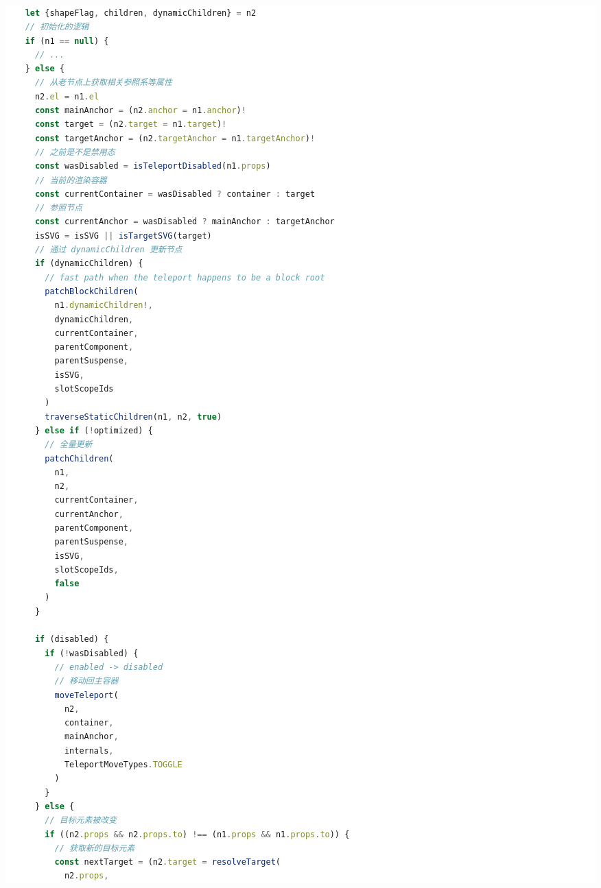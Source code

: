 ```js
    let {shapeFlag, children, dynamicChildren} = n2
    // 初始化的逻辑
    if (n1 == null) {
      // ...
    } else {
      // 从老节点上获取相关参照系等属性
      n2.el = n1.el
      const mainAnchor = (n2.anchor = n1.anchor)!
      const target = (n2.target = n1.target)!
      const targetAnchor = (n2.targetAnchor = n1.targetAnchor)!
      // 之前是不是禁用态  
      const wasDisabled = isTeleportDisabled(n1.props)
      // 当前的渲染容器
      const currentContainer = wasDisabled ? container : target
      // 参照节点
      const currentAnchor = wasDisabled ? mainAnchor : targetAnchor
      isSVG = isSVG || isTargetSVG(target)
      // 通过 dynamicChildren 更新节点
      if (dynamicChildren) {
        // fast path when the teleport happens to be a block root
        patchBlockChildren(
          n1.dynamicChildren!,
          dynamicChildren,
          currentContainer,
          parentComponent,
          parentSuspense,
          isSVG,
          slotScopeIds
        )
        traverseStaticChildren(n1, n2, true)
      } else if (!optimized) {
        // 全量更新
        patchChildren(
          n1,
          n2,
          currentContainer,
          currentAnchor,
          parentComponent,
          parentSuspense,
          isSVG,
          slotScopeIds,
          false
        )
      }
  
      if (disabled) {
        if (!wasDisabled) {
          // enabled -> disabled
          // 移动回主容器
          moveTeleport(
            n2,
            container,
            mainAnchor,
            internals,
            TeleportMoveTypes.TOGGLE
          )
        }
      } else {
        // 目标元素被改变
        if ((n2.props && n2.props.to) !== (n1.props && n1.props.to)) {
          // 获取新的目标元素
          const nextTarget = (n2.target = resolveTarget(
            n2.props,
```